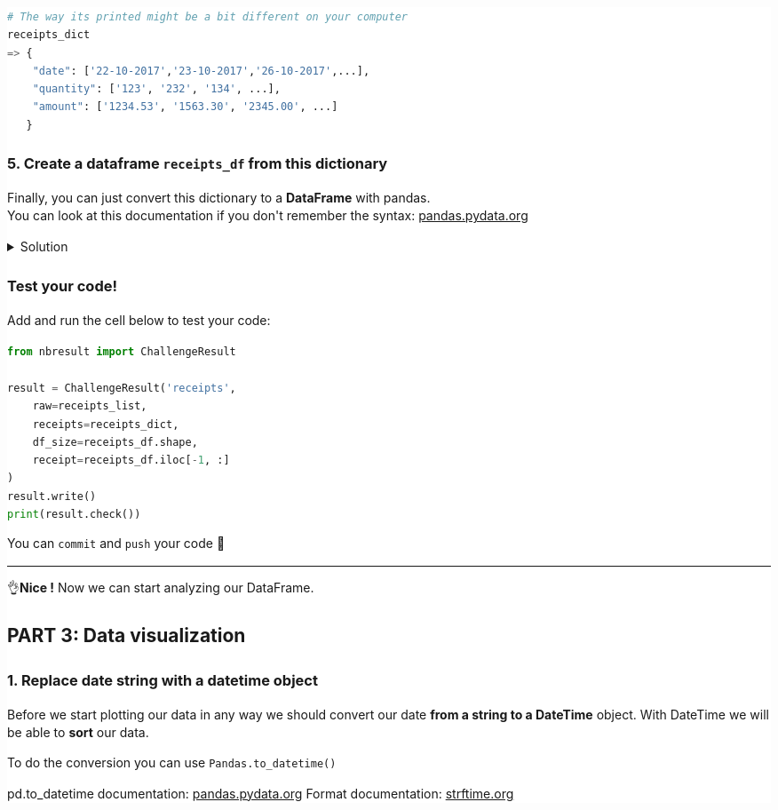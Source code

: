 ```python
# The way its printed might be a bit different on your computer
receipts_dict
=> {
    "date": ['22-10-2017','23-10-2017','26-10-2017',...],
    "quantity": ['123', '232', '134', ...],
    "amount": ['1234.53', '1563.30', '2345.00', ...]
   }
```

### 5. Create a dataframe `receipts_df` from this dictionary

Finally, you can just convert this dictionary to a **DataFrame** with pandas.<br>
You can look at this documentation if you don't remember the syntax: [pandas.pydata.org](https://pandas.pydata.org/pandas-docs/stable/reference/api/pandas.DataFrame.from_dict.html)

<details><summary markdown='span'>Solution
</summary></details>

### Test your code!

Add and run the cell below to test your code:

```python
from nbresult import ChallengeResult

result = ChallengeResult('receipts',
    raw=receipts_list,
    receipts=receipts_dict,
    df_size=receipts_df.shape,
    receipt=receipts_df.iloc[-1, :]
)
result.write()
print(result.check())
```

You can `commit` and `push` your code :rocket:


------

👌**Nice !** Now we can start analyzing our DataFrame.

## PART 3: Data visualization
### 1. Replace date string with a datetime object

Before we start plotting our data in any way we should convert our date **from a string to a DateTime** object.
With DateTime we will be able to **sort** our data.

To do the conversion you can use `Pandas.to_datetime()`

pd.to_datetime documentation: [pandas.pydata.org](http://pandas.pydata.org/pandas-docs/stable/reference/api/pandas.to_datetime.html#pandas.to_datetime)
Format documentation: [strftime.org](http://strftime.org/)
